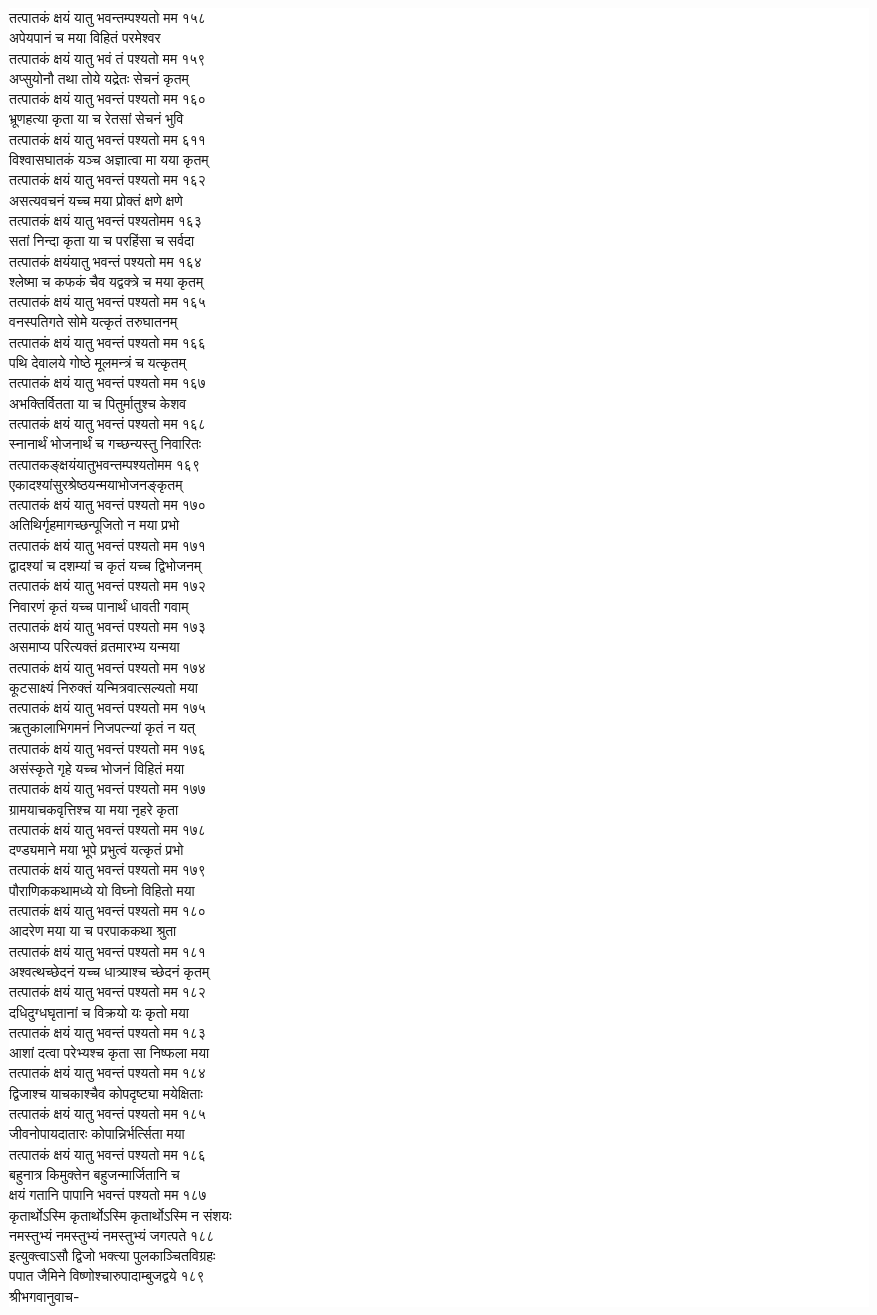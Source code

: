 तत्पातकं क्षयं यातु भवन्तम्पश्यतो मम १५८  
अपेयपानं च मया विहितं परमेश्वर  
तत्पातकं क्षयं यातु भवं तं पश्यतो मम १५९  
अप्सुयोनौ तथा तोये यद्रेतः सेचनं कृतम्  
तत्पातकं क्षयं यातु भवन्तं पश्यतो मम १६०  
भ्रूणहत्या कृता या च रेतसां सेचनं भुवि  
तत्पातकं क्षयं यातु भवन्तं पश्यतो मम ६११  
विश्वासघातकं यञ्च अज्ञात्वा मा यया कृतम्  
तत्पातकं क्षयं यातु भवन्तं पश्यतो मम १६२  
असत्यवचनं यच्च मया प्रोक्तं क्षणे क्षणे  
तत्पातकं क्षयं यातु भवन्तं पश्यतोमम १६३  
सतां निन्दा कृता या च परहिंसा च सर्वदा  
तत्पातकं क्षयंयातु भवन्तं पश्यतो मम १६४  
श्लेष्मा च कफकं चैव यद्वक्त्रे च मया कृतम्  
तत्पातकं क्षयं यातु भवन्तं पश्यतो मम १६५  
वनस्पतिगते सोमे यत्कृतं तरुघातनम्  
तत्पातकं क्षयं यातु भवन्तं पश्यतो मम १६६  
पथि देवालये गोष्ठे मूलमन्त्रं च यत्कृतम्  
तत्पातकं क्षयं यातु भवन्तं पश्यतो मम १६७  
अभक्तिर्वितता या च पितुर्मातुश्च केशव  
तत्पातकं क्षयं यातु भवन्तं पश्यतो मम १६८  
स्नानार्थं भोजनार्थं च गच्छन्यस्तु निवारितः  
तत्पातकङ्क्षयंयातुभवन्तम्पश्यतोमम १६९  
एकादश्यांसुरश्रेष्ठयन्मयाभोजनङ्कृतम्  
तत्पातकं क्षयं यातु भवन्तं पश्यतो मम १७०  
अतिथिर्गृहमागच्छन्पूजितो न मया प्रभो  
तत्पातकं क्षयं यातु भवन्तं पश्यतो मम १७१  
द्वादश्यां च दशम्यां च कृतं यच्च द्विभोजनम्  
तत्पातकं क्षयं यातु भवन्तं पश्यतो मम १७२  
निवारणं कृतं यच्च पानार्थं धावती गवाम्  
तत्पातकं क्षयं यातु भवन्तं पश्यतो मम १७३  
असमाप्य परित्यक्तं व्रतमारभ्य यन्मया  
तत्पातकं क्षयं यातु भवन्तं पश्यतो मम १७४  
कूटसाक्ष्यं निरुक्तं यन्मित्रवात्सल्यतो मया  
तत्पातकं क्षयं यातु भवन्तं पश्यतो मम १७५  
ऋतुकालाभिगमनं निजपत्न्यां कृतं न यत्  
तत्पातकं क्षयं यातु भवन्तं पश्यतो मम १७६  
असंस्कृते गृहे यच्च भोजनं विहितं मया  
तत्पातकं क्षयं यातु भवन्तं पश्यतो मम १७७  
ग्रामयाचकवृत्तिश्च या मया नृहरे कृता  
तत्पातकं क्षयं यातु भवन्तं पश्यतो मम १७८  
दण्ड्यमाने मया भूपे प्रभुत्वं यत्कृतं प्रभो  
तत्पातकं क्षयं यातु भवन्तं पश्यतो मम १७९  
पौराणिककथामध्ये यो विघ्नो विहितो मया  
तत्पातकं क्षयं यातु भवन्तं पश्यतो मम १८०  
आदरेण मया या च परपाककथा श्रुता  
तत्पातकं क्षयं यातु भवन्तं पश्यतो मम १८१  
अश्वत्थच्छेदनं यच्च धात्र्याश्च च्छेदनं कृतम्  
तत्पातकं क्षयं यातु भवन्तं पश्यतो मम १८२  
दधिदुग्धघृतानां च विक्रयो यः कृतो मया  
तत्पातकं क्षयं यातु भवन्तं पश्यतो मम १८३  
आशां दत्वा परेभ्यश्च कृता सा निष्फला मया  
तत्पातकं क्षयं यातु भवन्तं पश्यतो मम १८४  
द्विजाश्च याचकाश्चैव कोपदृष्ट्या मयेक्षिताः  
तत्पातकं क्षयं यातु भवन्तं पश्यतो मम १८५  
जीवनोपायदातारः कोपान्निर्भर्त्सिता मया  
तत्पातकं क्षयं यातु भवन्तं पश्यतो मम १८६  
बहुनात्र किमुक्तेन बहुजन्मार्जितानि च  
क्षयं गतानि पापानि भवन्तं पश्यतो मम १८७  
कृतार्थोऽस्मि कृतार्थोऽस्मि कृतार्थोऽस्मि न संशयः  
नमस्तुभ्यं नमस्तुभ्यं नमस्तुभ्यं जगत्पते १८८  
इत्युक्त्वाऽसौ द्विजो भक्त्या पुलकाञ्चितविग्रहः  
पपात जैमिने विष्णोश्चारुपादाम्बुजद्वये १८९  
श्रीभगवानुवाच-  